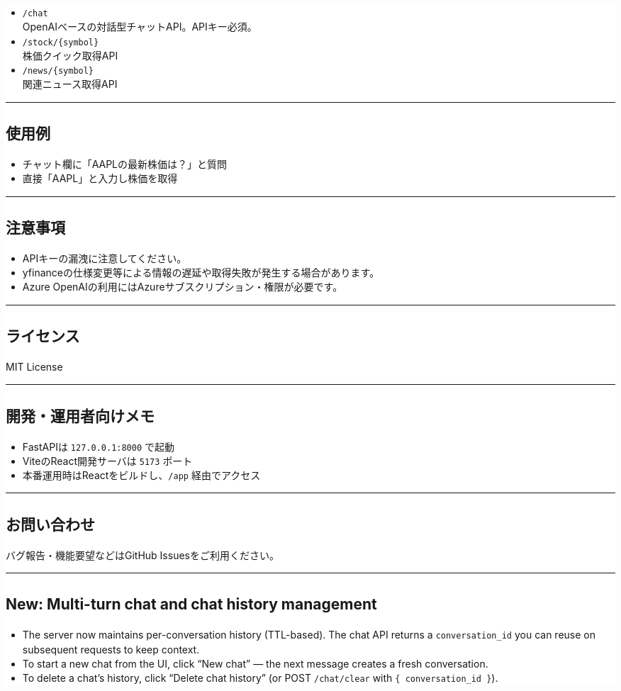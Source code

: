 - `/chat`  
  OpenAIベースの対話型チャットAPI。APIキー必須。
- `/stock/{symbol}`  
  株価クイック取得API
- `/news/{symbol}`  
  関連ニュース取得API

---

## 使用例

- チャット欄に「AAPLの最新株価は？」と質問
- 直接「AAPL」と入力し株価を取得

---

## 注意事項

- APIキーの漏洩に注意してください。
- yfinanceの仕様変更等による情報の遅延や取得失敗が発生する場合があります。
- Azure OpenAIの利用にはAzureサブスクリプション・権限が必要です。

---

## ライセンス

MIT License

---

## 開発・運用者向けメモ

- FastAPIは `127.0.0.1:8000` で起動
- ViteのReact開発サーバは `5173` ポート
- 本番運用時はReactをビルドし、`/app` 経由でアクセス

---

## お問い合わせ

バグ報告・機能要望などはGitHub Issuesをご利用ください。

---

## New: Multi-turn chat and chat history management

- The server now maintains per-conversation history (TTL-based). The chat API returns a `conversation_id` you can reuse on subsequent requests to keep context.
- To start a new chat from the UI, click “New chat” — the next message creates a fresh conversation.
- To delete a chat’s history, click “Delete chat history” (or POST `/chat/clear` with `{ conversation_id }`).
